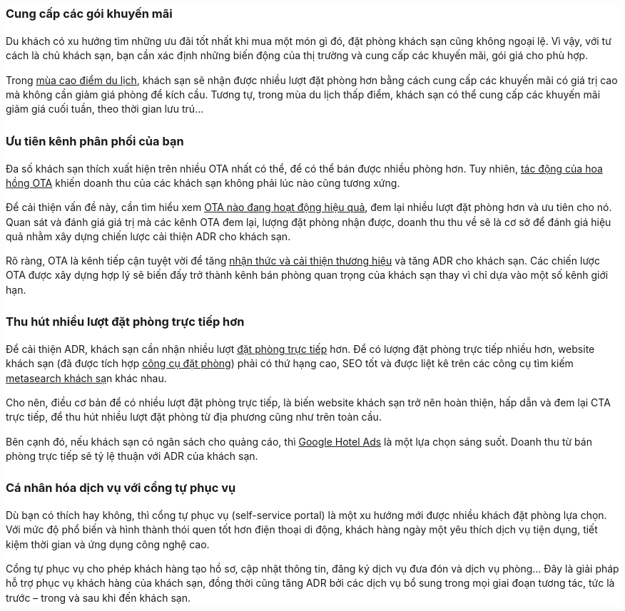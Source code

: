 ### Cung cấp các gói khuyến mãi

Du khách có xu hướng tìm những ưu đãi tốt nhất khi mua một món gì đó, đặt phòng khách sạn cũng không ngoại lệ. Vì vậy, với tư cách là chủ khách sạn, bạn cần xác định những biến động của thị trường và cung cấp các khuyến mãi, gói giá cho phù hợp.

Trong [mùa cao điểm du lịch](https://bluejaypms.com/article/mua-du-lich-cao-diem-119), khách sạn sẽ nhận được nhiều lượt đặt phòng hơn bằng cách cung cấp các khuyến mãi có giá trị cao mà không cần giảm giá phòng để kích cầu. Tương tự, trong mùa du lịch thấp điểm, khách sạn có thể cung cấp các khuyến mãi giảm giá cuối tuần, theo thời gian lưu trú…

### Ưu tiên kênh phân phối của bạn

Đa số khách sạn thích xuất hiện trên nhiều OTA nhất có thể, để có thể bán được nhiều phòng hơn. Tuy nhiên, [tác động của hoa hồng OTA](https://bluejaypms.com/article/chi-phi-hoa-hong-ota-155) khiến doanh thu của các khách sạn không phải lúc nào cũng tương xứng.

Để cải thiện vấn đề này, cần tìm hiểu xem [OTA nào đang hoạt động hiệu quả](https://bluejaypms.com/article/cac-kenh-ban-phong-truc-tuyen-quan-trong-nhat-cua-khach-san-111), đem lại nhiều lượt đặt phòng hơn và ưu tiên cho nó. Quan sát và đánh giá giá trị mà các kênh OTA đem lại, lượng đặt phòng nhận được, doanh thu thu về sẽ là cơ sở để đánh giá hiệu quả nhằm xây dựng chiến lược cải thiện ADR cho khách sạn.

Rõ ràng, OTA là kênh tiếp cận tuyệt vời để tăng [nhận thức và cải thiện thương hiệu](https://bluejaypms.com/article/cai-thien-thuong-hieu-khach-san-157) và tăng ADR cho khách sạn. Các chiến lược OTA được xây dựng hợp lý sẽ biến đấy trở thành kênh bán phòng quan trọng của khách sạn thay vì chỉ dựa vào một số kênh giới hạn.

### Thu hút nhiều lượt đặt phòng trực tiếp hơn

Để cải thiện ADR, khách sạn cần nhận nhiều lượt [đặt phòng trực tiếp](https://bluejaypms.com/article/tai-sao-dat-phong-khach-san-truc-tiep-lai-la-kenh-ban-phong-tot-nhat-196) hơn. Để có lượng đặt phòng trực tiếp nhiều hơn, website khách sạn (đã được tích hợp [công cụ đặt phòng](https://bluejaypms.com/article/booking-engine-la-gi-115)) phải có thứ hạng cao, SEO tốt và được liệt kê trên các công cụ tìm kiếm [metasearch khách sạ](https://bluejaypms.com/article/metasearch-va-nhung-van-de-can-biet-truoc-khi-trien-khai-194)n khác nhau.

Cho nên, điều cơ bản để có nhiều lượt đặt phòng trực tiếp, là biến website khách sạn trở nên hoàn thiện, hấp dẫn và đem lại CTA trực tiếp, để thu hút nhiều lượt đặt phòng từ địa phương cũng như trên toàn cầu.

Bên cạnh đó, nếu khách sạn có ngân sách cho quảng cáo, thì [Google Hotel Ads](https://bluejaypms.com/article/free-booking-links-trong-google-hotel-ads-va-nhung-dieu-khach-san-can-biet-180) là một lựa chọn sáng suốt. Doanh thu từ bán phòng trực tiếp sẽ tỷ lệ thuận với ADR của khách sạn.

### Cá nhân hóa dịch vụ với cổng tự phục vụ

Dù bạn có thích hay không, thì cổng tự phục vụ (self-service portal) là một xu hướng mới được nhiều khách đặt phòng lựa chọn. Với mức độ phổ biến và hình thành thói quen tốt hơn điện thoại di động, khách hàng ngày một yêu thích dịch vụ tiện dụng, tiết kiệm thời gian và ứng dụng công nghệ cao.

Cổng tự phục vụ cho phép khách hàng tạo hồ sơ, cập nhật thông tin, đăng ký dịch vụ đưa đón và dịch vụ phòng… Đây là giải pháp hỗ trợ phục vụ khách hàng của khách sạn, đồng thời cũng tăng ADR bởi các dịch vụ bổ sung trong mọi giai đoạn tương tác, tức là trước – trong và sau khi đến khách sạn.
